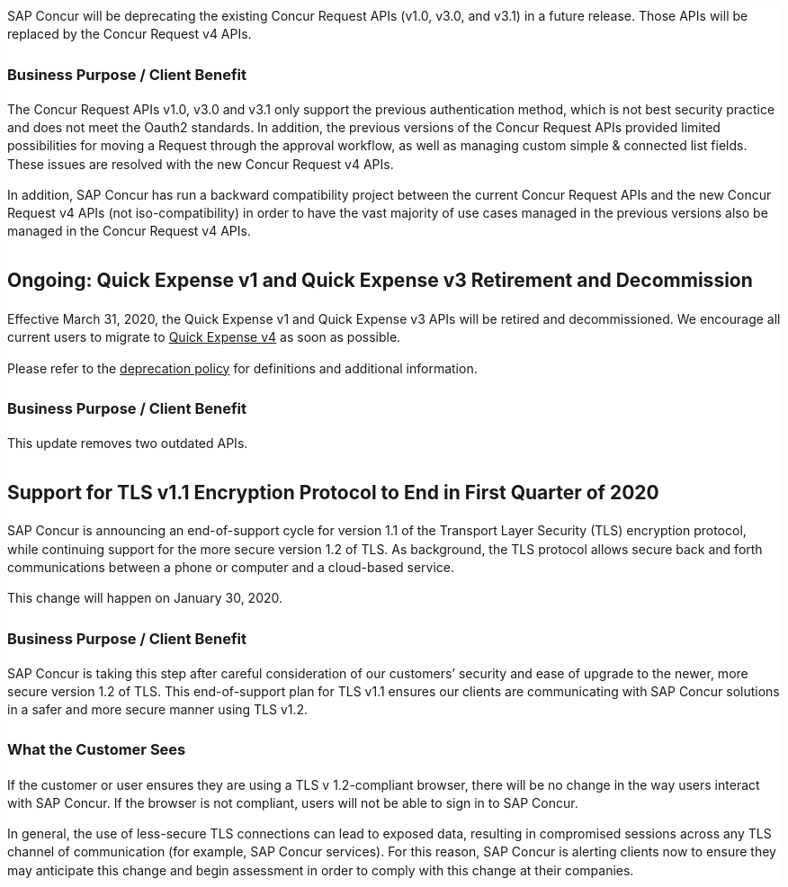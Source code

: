 SAP Concur will be deprecating the existing Concur Request APIs (v1.0, v3.0, and v3.1) in a future release. Those APIs will be replaced by the Concur Request v4 APIs.

### Business Purpose / Client Benefit

The Concur Request APIs v1.0, v3.0 and v3.1 only support the previous authentication method, which is not best security practice and does not meet the Oauth2 standards. In addition, the previous versions of the Concur Request APIs provided limited possibilities for moving a Request through the approval workflow, as well as managing custom simple & connected list fields. These issues are resolved with the new Concur Request v4 APIs.

In addition, SAP Concur has run a backward compatibility project between the current Concur Request APIs and the new Concur Request v4 APIs (not iso-compatibility) in order to have the vast majority of use cases managed in the previous versions also be managed in the Concur Request v4 APIs.

## <a name="ongoing-quick-expense-v3"></a>Ongoing: Quick Expense v1 and Quick Expense v3 Retirement and Decommission

Effective March 31, 2020, the Quick Expense v1 and Quick Expense v3 APIs will be retired and decommissioned. We encourage all current users to migrate to [Quick Expense v4](https://developer.concur.com/api-reference/expense/quick-expense/v4.quick-expense.html) as soon as possible.

Please refer to the [deprecation policy](https://developer.concur.com/tools-support/deprecation-policy.html) for definitions and additional information.

### Business Purpose / Client Benefit

This update removes two outdated APIs.

## <a name="tls-retirement"></a>Support for TLS v1.1 Encryption Protocol to End in First Quarter of 2020

SAP Concur is announcing an end-of-support cycle for version 1.1 of the Transport Layer Security (TLS) encryption protocol, while continuing support for the more secure version 1.2 of TLS. As background, the TLS protocol allows secure back and forth communications between a phone or computer and a cloud-based service.

This change will happen on January 30, 2020.

### Business Purpose / Client Benefit

SAP Concur is taking this step after careful consideration of our customers’ security and ease of upgrade to the newer, more secure version 1.2 of TLS. This end-of-support plan for TLS v1.1 ensures our clients are communicating with SAP Concur solutions in a safer and more secure manner using TLS v1.2.

### What the Customer Sees

If the customer or user ensures they are using a TLS v 1.2-compliant browser, there will be no change in the way users interact with SAP Concur. If the browser is not compliant, users will not be able to sign in to SAP Concur.

In general, the use of less-secure TLS connections can lead to exposed data,
resulting in compromised sessions across any TLS channel of communication (for
example, SAP Concur services). For this reason, SAP Concur is alerting clients now to ensure they may anticipate this change and begin assessment in order to comply with this change at their companies.
